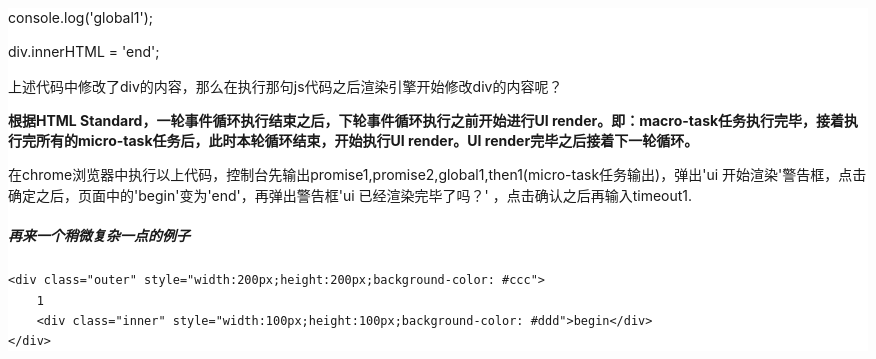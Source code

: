 <span class="hljs-built_in">console</span>.log(<span class="hljs-string">'global1'</span>);

div.innerHTML = <span class="hljs-string">'end'</span>;</code></pre>
<p>上述代码中修改了div的内容，那么在执行那句js代码之后渲染引擎开始修改div的内容呢？</p>
<p><strong>根据HTML Standard，一轮事件循环执行结束之后，下轮事件循环执行之前开始进行UI render。即：macro-task任务执行完毕，接着执行完所有的micro-task任务后，此时本轮循环结束，开始执行UI render。UI render完毕之后接着下一轮循环。</strong></p>
<p>在chrome浏览器中执行以上代码，控制台先输出promise1,promise2,global1,then1(micro-task任务输出)，弹出'ui 开始渲染'警告框，点击确定之后，页面中的'begin'变为'end'，再弹出警告框'ui 已经渲染完毕了吗？' ，点击确认之后再输入timeout1.</p>
<h5>再来一个稍微复杂一点的例子</h5>
<div class="widget-codetool" style="display:none;">
      <div class="widget-codetool--inner">
      <span class="selectCode code-tool" data-toggle="tooltip" data-placement="top" title="" data-original-title="全选"></span>
      <span type="button" class="copyCode code-tool" data-toggle="tooltip" data-placement="top" data-clipboard-text="<div class=&quot;outer&quot; style=&quot;width:200px;height:200px;background-color: #ccc&quot;>
    1
    <div class=&quot;inner&quot; style=&quot;width:100px;height:100px;background-color: #ddd&quot;>begin</div>
</div>" title="" data-original-title="复制"></span>
      <span type="button" class="saveToNote code-tool" data-toggle="tooltip" data-placement="top" title="" data-original-title="放进笔记"></span>
      </div>
      </div><pre class="xml hljs"><code class="html"><span class="hljs-tag">&lt;<span class="hljs-name">div</span> <span class="hljs-attr">class</span>=<span class="hljs-string">"outer"</span> <span class="hljs-attr">style</span>=<span class="hljs-string">"width:200px;height:200px;background-color: #ccc"</span>&gt;</span>
    1
    <span class="hljs-tag">&lt;<span class="hljs-name">div</span> <span class="hljs-attr">class</span>=<span class="hljs-string">"inner"</span> <span class="hljs-attr">style</span>=<span class="hljs-string">"width:100px;height:100px;background-color: #ddd"</span>&gt;</span>begin<span class="hljs-tag">&lt;/<span class="hljs-name">div</span>&gt;</span>
<span class="hljs-tag">&lt;/<span class="hljs-name">div</span>&gt;</span></code></pre>
<div class="widget-codetool" style="display:none;">
      <div class="widget-codetool--inner">
      <span class="selectCode code-tool" data-toggle="tooltip" data-placement="top" title="" data-original-title="全选"></span>
      <span type="button" class="copyCode code-tool" data-toggle="tooltip" data-placement="top" data-clipboard-text="// Let's get hold of those elements
var outer = document.querySelector('.outer');
var inner = document.querySelector('.inner');

var i = 0;

// Let's listen for attribute changes on the
// outer element
new MutationObserver(function() {
    console.log('mutate');
}).observe(outer, {
    attributes: true
});

// Here's a click listener…
function onClick() {
    i++;
